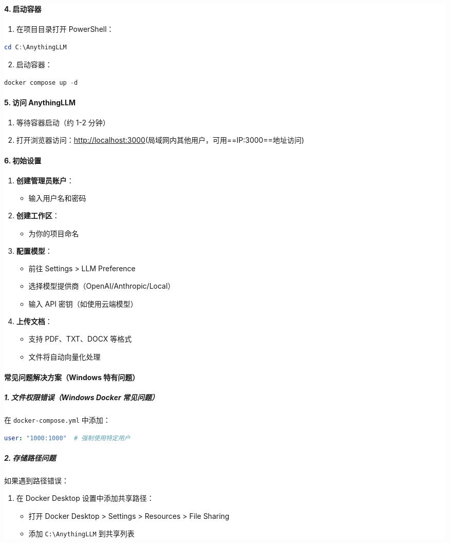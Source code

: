 #### 4. 启动容器

1. 在项目目录打开 PowerShell：
```powershell
cd C:\AnythingLLM
```
 
2. 启动容器：
```powershell
docker compose up -d
```
 
#### 5. 访问 AnythingLLM

1. 等待容器启动（约 1-2 分钟）
    
2. 打开浏览器访问：[http://localhost:3000](http://localhost:3000/)(局域网内其他用户，可用==IP:3000==地址访问)

#### 6. 初始设置

1. **创建管理员账户**：
    
    - 输入用户名和密码
        
2. **创建工作区**：
    
    - 为你的项目命名
        
3. **配置模型**：
    
    - 前往 Settings > LLM Preference
        
    - 选择模型提供商（OpenAI/Anthropic/Local）
        
    - 输入 API 密钥（如使用云端模型）
        
4. **上传文档**：
    
    - 支持 PDF、TXT、DOCX 等格式
        
    - 文件将自动向量化处理
        

#### 常见问题解决方案（Windows 特有问题）

##### 1. 文件权限错误（Windows Docker 常见问题）

在 `docker-compose.yml` 中添加：
```yaml
user: "1000:1000"  # 强制使用特定用户
```

##### 2. 存储路径问题

如果遇到路径错误：

1. 在 Docker Desktop 设置中添加共享路径：
    
    - 打开 Docker Desktop > Settings > Resources > File Sharing
        
    - 添加 `C:\AnythingLLM` 到共享列表
        